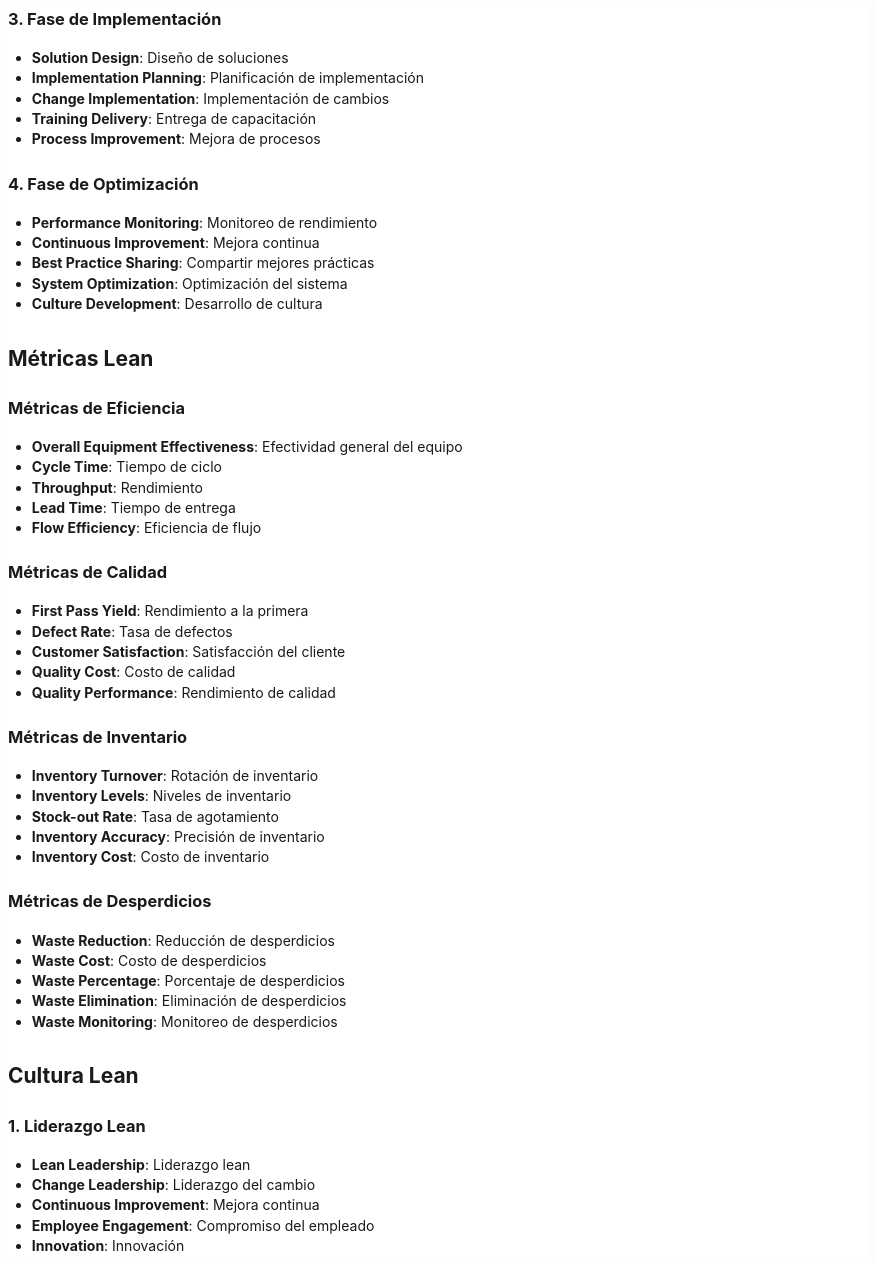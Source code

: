 ### 3. Fase de Implementación
- **Solution Design**: Diseño de soluciones
- **Implementation Planning**: Planificación de implementación
- **Change Implementation**: Implementación de cambios
- **Training Delivery**: Entrega de capacitación
- **Process Improvement**: Mejora de procesos

### 4. Fase de Optimización
- **Performance Monitoring**: Monitoreo de rendimiento
- **Continuous Improvement**: Mejora continua
- **Best Practice Sharing**: Compartir mejores prácticas
- **System Optimization**: Optimización del sistema
- **Culture Development**: Desarrollo de cultura

## Métricas Lean

### Métricas de Eficiencia
- **Overall Equipment Effectiveness**: Efectividad general del equipo
- **Cycle Time**: Tiempo de ciclo
- **Throughput**: Rendimiento
- **Lead Time**: Tiempo de entrega
- **Flow Efficiency**: Eficiencia de flujo

### Métricas de Calidad
- **First Pass Yield**: Rendimiento a la primera
- **Defect Rate**: Tasa de defectos
- **Customer Satisfaction**: Satisfacción del cliente
- **Quality Cost**: Costo de calidad
- **Quality Performance**: Rendimiento de calidad

### Métricas de Inventario
- **Inventory Turnover**: Rotación de inventario
- **Inventory Levels**: Niveles de inventario
- **Stock-out Rate**: Tasa de agotamiento
- **Inventory Accuracy**: Precisión de inventario
- **Inventory Cost**: Costo de inventario

### Métricas de Desperdicios
- **Waste Reduction**: Reducción de desperdicios
- **Waste Cost**: Costo de desperdicios
- **Waste Percentage**: Porcentaje de desperdicios
- **Waste Elimination**: Eliminación de desperdicios
- **Waste Monitoring**: Monitoreo de desperdicios

## Cultura Lean

### 1. Liderazgo Lean
- **Lean Leadership**: Liderazgo lean
- **Change Leadership**: Liderazgo del cambio
- **Continuous Improvement**: Mejora continua
- **Employee Engagement**: Compromiso del empleado
- **Innovation**: Innovación
